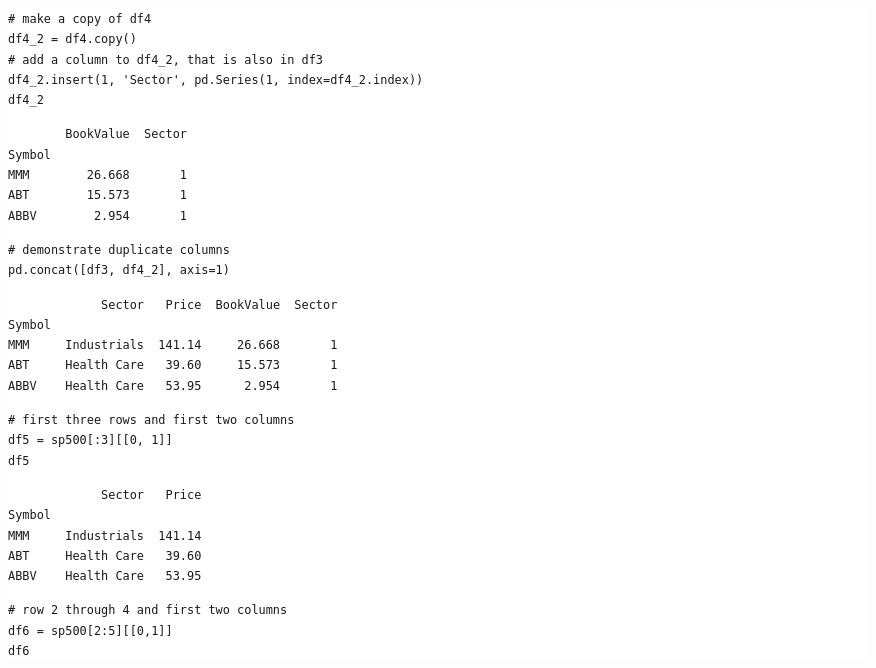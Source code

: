 

```
# make a copy of df4
df4_2 = df4.copy()
# add a column to df4_2, that is also in df3
df4_2.insert(1, 'Sector', pd.Series(1, index=df4_2.index))
df4_2
```




            BookValue  Sector
    Symbol                   
    MMM        26.668       1
    ABT        15.573       1
    ABBV        2.954       1




```
# demonstrate duplicate columns
pd.concat([df3, df4_2], axis=1)
```




                 Sector   Price  BookValue  Sector
    Symbol                                        
    MMM     Industrials  141.14     26.668       1
    ABT     Health Care   39.60     15.573       1
    ABBV    Health Care   53.95      2.954       1




```
# first three rows and first two columns
df5 = sp500[:3][[0, 1]]
df5
```




                 Sector   Price
    Symbol                     
    MMM     Industrials  141.14
    ABT     Health Care   39.60
    ABBV    Health Care   53.95




```
# row 2 through 4 and first two columns
df6 = sp500[2:5][[0,1]]
df6
```



